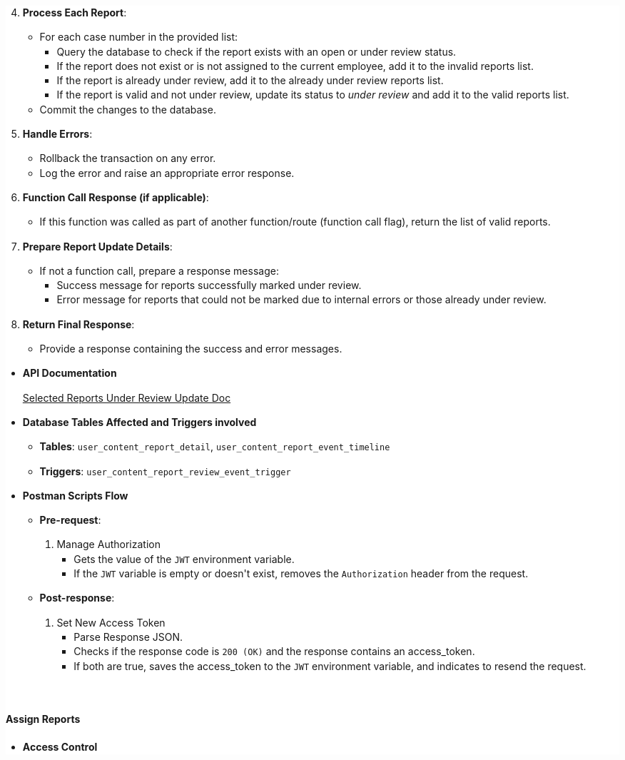  4. **Process Each Report**:
     - For each case number in the provided list:
       - Query the database to check if the report exists with an open or under review status.
       - If the report does not exist or is not assigned to the current employee, add it to the invalid reports list.
       - If the report is already under review, add it to the already under review reports list.
       - If the report is valid and not under review, update its status to *under review* and add it to the valid reports list.
     - Commit the changes to the database.

  5. **Handle Errors**:
     - Rollback the transaction on any error.  
     - Log the error and raise an appropriate error response.

  6. **Function Call Response (if applicable)**:
     - If this function was called as part of another function/route (function call flag), return the list of valid reports.

  7. **Prepare Report Update Details**:  
     - If not a function call, prepare a response message:
       - Success message for reports successfully marked under review.
       - Error message for reports that could not be marked due to internal errors or those already under review.

  8. **Return Final Response**:  
     - Provide a response containing the success and error messages.

- **API Documentation** 

   [Selected Reports Under Review Update Doc](https://venkatpaik17.github.io/VPKonnect/#tag/Admin/operation/selected_reports_under_review_update_api_v0_admin_reports_review_patch)

- **Database Tables Affected and Triggers involved** 
  - **Tables**: `user_content_report_detail`, `user_content_report_event_timeline` 
   
  - **Triggers**: `user_content_report_review_event_trigger`

- **Postman Scripts Flow** 
  - **Pre-request**: 
    1. Manage Authorization
       - Gets the value of the `JWT` environment variable.
       - If the `JWT` variable is empty or doesn't exist, removes the `Authorization` header from the request.

  - **Post-response**: 
    1. Set New Access Token
       - Parse Response JSON.
       - Checks if the response code is `200 (OK)` and the response contains an access_token.
       - If both are true, saves the access_token to the `JWT` environment variable, and indicates to resend the request.

<br>

#### Assign Reports

- **Access Control** 
